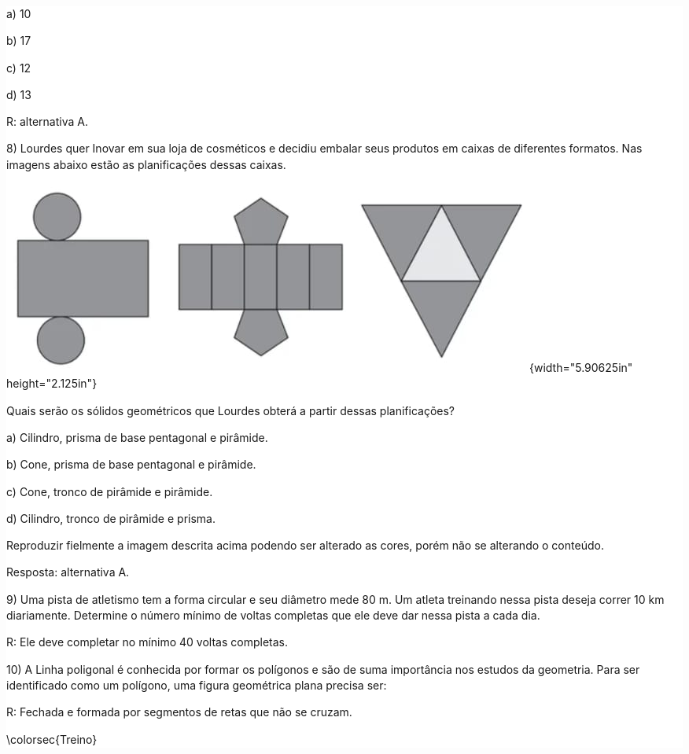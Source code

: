 a\) 10

b\) 17

c\) 12

d\) 13

R: alternativa A.

8\) Lourdes quer Inovar em sua loja de cosméticos e decidiu embalar seus
produtos em caixas de diferentes formatos. Nas imagens abaixo estão as
planificações dessas caixas.

![](./imgSAEB_6_MAT/media/image51.png){width="5.90625in"
height="2.125in"}

Quais serão os sólidos geométricos que Lourdes obterá a partir dessas
planificações?

a\) Cilindro, prisma de base pentagonal e pirâmide.

b\) Cone, prisma de base pentagonal e pirâmide.

c\) Cone, tronco de pirâmide e pirâmide.

d\) Cilindro, tronco de pirâmide e prisma.

Reproduzir fielmente a imagem descrita acima podendo ser alterado as
cores, porém não se alterando o conteúdo.

Resposta: alternativa A.

9\) Uma pista de atletismo tem a forma circular e seu diâmetro mede 80
m. Um atleta treinando nessa pista deseja correr 10 km diariamente.
Determine o número mínimo de voltas completas que ele deve dar nessa
pista a cada dia.

R: Ele deve completar no mínimo 40 voltas completas.

10\) A Linha poligonal é conhecida por formar os polígonos e são de suma
importância nos estudos da geometria. Para ser identificado como um
polígono, uma figura geométrica plana precisa ser:

R: Fechada e formada por segmentos de retas que não se cruzam.

\colorsec{Treino}
